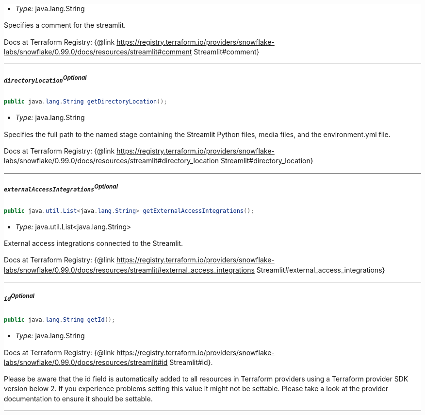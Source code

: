 - *Type:* java.lang.String

Specifies a comment for the streamlit.

Docs at Terraform Registry: {@link https://registry.terraform.io/providers/snowflake-labs/snowflake/0.99.0/docs/resources/streamlit#comment Streamlit#comment}

---

##### `directoryLocation`<sup>Optional</sup> <a name="directoryLocation" id="@cdktf/provider-snowflake.streamlit.StreamlitConfig.property.directoryLocation"></a>

```java
public java.lang.String getDirectoryLocation();
```

- *Type:* java.lang.String

Specifies the full path to the named stage containing the Streamlit Python files, media files, and the environment.yml file.

Docs at Terraform Registry: {@link https://registry.terraform.io/providers/snowflake-labs/snowflake/0.99.0/docs/resources/streamlit#directory_location Streamlit#directory_location}

---

##### `externalAccessIntegrations`<sup>Optional</sup> <a name="externalAccessIntegrations" id="@cdktf/provider-snowflake.streamlit.StreamlitConfig.property.externalAccessIntegrations"></a>

```java
public java.util.List<java.lang.String> getExternalAccessIntegrations();
```

- *Type:* java.util.List<java.lang.String>

External access integrations connected to the Streamlit.

Docs at Terraform Registry: {@link https://registry.terraform.io/providers/snowflake-labs/snowflake/0.99.0/docs/resources/streamlit#external_access_integrations Streamlit#external_access_integrations}

---

##### `id`<sup>Optional</sup> <a name="id" id="@cdktf/provider-snowflake.streamlit.StreamlitConfig.property.id"></a>

```java
public java.lang.String getId();
```

- *Type:* java.lang.String

Docs at Terraform Registry: {@link https://registry.terraform.io/providers/snowflake-labs/snowflake/0.99.0/docs/resources/streamlit#id Streamlit#id}.

Please be aware that the id field is automatically added to all resources in Terraform providers using a Terraform provider SDK version below 2.
If you experience problems setting this value it might not be settable. Please take a look at the provider documentation to ensure it should be settable.

---